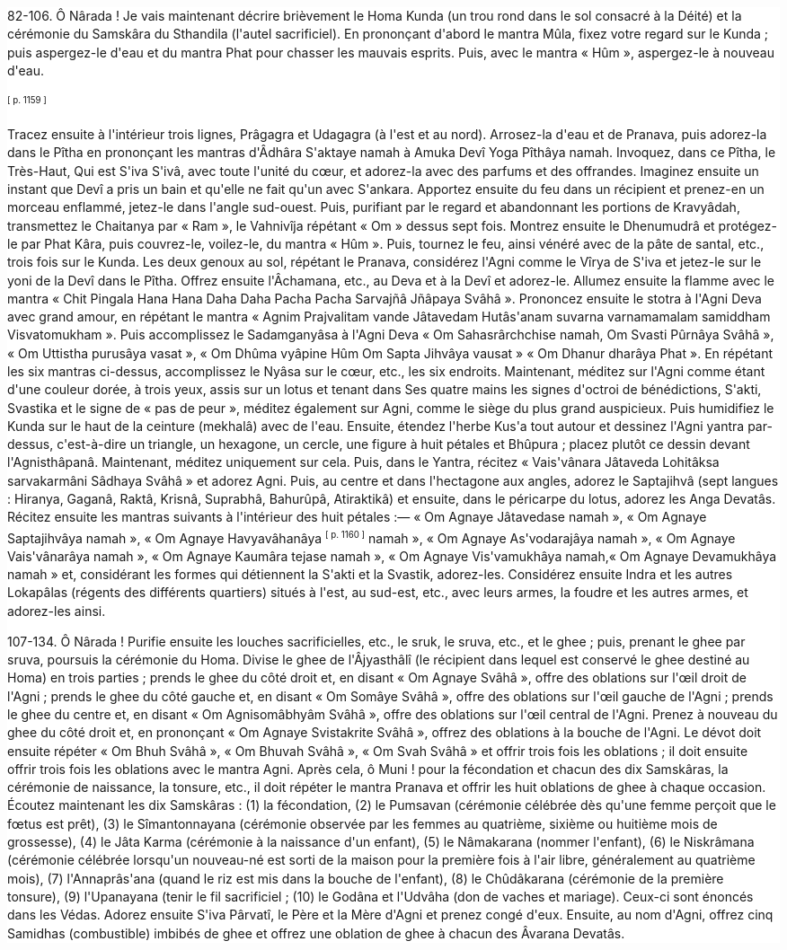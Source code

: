 82-106. Ô Nârada ! Je vais maintenant décrire brièvement le Homa Kunda (un trou rond dans le sol consacré à la Déité) et la cérémonie du Samskâra du Sthandila (l'autel sacrificiel). En prononçant d'abord le mantra Mûla, fixez votre regard sur le Kunda ; puis aspergez-le d'eau et du mantra Phat pour chasser les mauvais esprits. Puis, avec le mantra « Hûm », aspergez-le à nouveau d'eau.

<span id="p1159"><sup><small>[ p. 1159 ]</small></sup></span>

Tracez ensuite à l'intérieur trois lignes, Prâgagra et Udagagra (à l'est et au nord). Arrosez-la d'eau et de Pranava, puis adorez-la dans le Pîtha en prononçant les mantras d'Âdhâra S'aktaye namah à Amuka Devî Yoga Pîthâya namah. Invoquez, dans ce Pîtha, le Très-Haut, Qui est S'iva S'ivâ, avec toute l'unité du cœur, et adorez-la avec des parfums et des offrandes. Imaginez ensuite un instant que Devî a pris un bain et qu'elle ne fait qu'un avec S'ankara. Apportez ensuite du feu dans un récipient et prenez-en un morceau enflammé, jetez-le dans l'angle sud-ouest. Puis, purifiant par le regard et abandonnant les portions de Kravyâdah, transmettez le Chaitanya par « Ram », le Vahnivîja répétant « Om » dessus sept fois. Montrez ensuite le Dhenumudrâ et protégez-le par Phat Kâra, puis couvrez-le, voilez-le, du mantra « Hûm ». Puis, tournez le feu, ainsi vénéré avec de la pâte de santal, etc., trois fois sur le Kunda. Les deux genoux au sol, répétant le Pranava, considérez l'Agni comme le Vîrya de S'iva et jetez-le sur le yoni de la Devî dans le Pîtha. Offrez ensuite l'Âchamana, etc., au Deva et à la Devî et adorez-le. Allumez ensuite la flamme avec le mantra « Chit Pingala Hana Hana Daha Daha Pacha Pacha Sarvajñâ Jñâpaya Svâhâ ». Prononcez ensuite le stotra à l'Agni Deva avec grand amour, en répétant le mantra « Agnim Prajvalitam vande Jâtavedam Hutâs'anam suvarna varnamamalam samiddham Visvatomukham ». Puis accomplissez le Sadamganyâsa à l'Agni Deva « Om Sahasrârchchise namah, Om Svasti Pûrnâya Svâhâ », « Om Uttistha purusâya vasat », « Om Dhûma vyâpine Hûm Om Sapta Jihvâya vausat » « Om Dhanur dharâya Phat ». En répétant les six mantras ci-dessus, accomplissez le Nyâsa sur le cœur, etc., les six endroits. Maintenant, méditez sur l'Agni comme étant d'une couleur dorée, à trois yeux, assis sur un lotus et tenant dans Ses quatre mains les signes d'octroi de bénédictions, S'akti, Svastika et le signe de « pas de peur », méditez également sur Agni, comme le siège du plus grand auspicieux. Puis humidifiez le Kunda sur le haut de la ceinture (mekhalâ) avec de l'eau. Ensuite, étendez l'herbe Kus'a tout autour et dessinez l'Agni yantra par-dessus, c'est-à-dire un triangle, un hexagone, un cercle, une figure à huit pétales et Bhûpura ; placez plutôt ce dessin devant l'Agnisthâpanâ. Maintenant, méditez uniquement sur cela. Puis, dans le Yantra, récitez « Vais'vânara Jâtaveda Lohitâksa sarvakarmâni Sâdhaya Svâhâ » et adorez Agni. Puis, au centre et dans l'hectagone aux angles, adorez le Saptajihvâ (sept langues : Hiranya, Gaganâ, Raktâ, Krisnâ, Suprabhâ, Bahurûpâ, Atiraktikâ) et ensuite, dans le péricarpe du lotus, adorez les Anga Devatâs. Récitez ensuite les mantras suivants à l'intérieur des huit pétales :— « Om Agnaye Jâtavedase namah », « Om Agnaye Saptajihvâya namah », « Om Agnaye Havyavâhanâya <span id="p1160"><sup><small>[ p. 1160 ]</small></sup></span> namah », « Om Agnaye As'vodarajâya namah », « Om Agnaye Vais'vânarâya namah », « Om Agnaye Kaumâra tejase namah », « Om Agnaye Vis'vamukhâya namah,« Om Agnaye Devamukhâya namah » et, considérant les formes qui détiennent la S'akti et la Svastik, adorez-les. Considérez ensuite Indra et les autres Lokapâlas (régents des différents quartiers) situés à l'est, au sud-est, etc., avec leurs armes, la foudre et les autres armes, et adorez-les ainsi.

107-134. Ô Nârada ! Purifie ensuite les louches sacrificielles, etc., le sruk, le sruva, etc., et le ghee ; puis, prenant le ghee par sruva, poursuis la cérémonie du Homa. Divise le ghee de l'Âjyasthâlî (le récipient dans lequel est conservé le ghee destiné au Homa) en trois parties ; prends le ghee du côté droit et, en disant « Om Agnaye Svâhâ », offre des oblations sur l'œil droit de l'Agni ; prends le ghee du côté gauche et, en disant « Om Somâye Svâhâ », offre des oblations sur l'œil gauche de l'Agni ; prends le ghee du centre et, en disant « Om Agnisomâbhyâm Svâhâ », offre des oblations sur l'œil central de l'Agni. Prenez à nouveau du ghee du côté droit et, en prononçant « Om Agnaye Svistakrite Svâhâ », offrez des oblations à la bouche de l'Agni. Le dévot doit ensuite répéter « Om Bhuh Svâhâ », « Om Bhuvah Svâhâ », « Om Svah Svâhâ » et offrir trois fois les oblations ; il doit ensuite offrir trois fois les oblations avec le mantra Agni. Après cela, ô Muni ! pour la fécondation et chacun des dix Samskâras, la cérémonie de naissance, la tonsure, etc., il doit répéter le mantra Pranava et offrir les huit oblations de ghee à chaque occasion. Écoutez maintenant les dix Samskâras : (1) la fécondation, (2) le Pumsavan (cérémonie célébrée dès qu'une femme perçoit que le fœtus est prêt), (3) le Sîmantonnayana (cérémonie observée par les femmes au quatrième, sixième ou huitième mois de grossesse), (4) le Jâta Karma (cérémonie à la naissance d'un enfant), (5) le Nâmakarana (nommer l'enfant), (6) le Niskrâmana (cérémonie célébrée lorsqu'un nouveau-né est sorti de la maison pour la première fois à l'air libre, généralement au quatrième mois), (7) l'Annaprâs'ana (quand le riz est mis dans la bouche de l'enfant), (8) le Chûdâkarana (cérémonie de la première tonsure), (9) l'Upanayana (tenir le fil sacrificiel ; (10) le Godâna et l'Udvâha (don de vaches et mariage). Ceux-ci sont énoncés dans les Védas. Adorez ensuite S'iva Pârvatî, le Père et la Mère d'Agni et prenez congé d'eux. Ensuite, au nom d'Agni, offrez cinq Samidhas (combustible) imbibés de ghee et offrez une oblation de ghee à chacun des Âvarana Devatâs.
